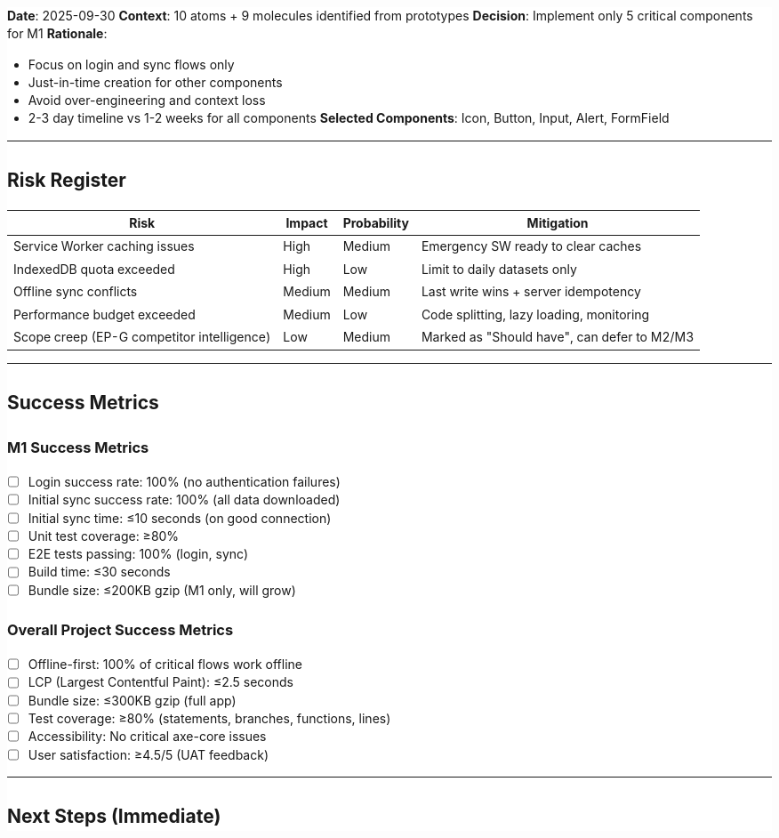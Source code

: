 **Date**: 2025-09-30
**Context**: 10 atoms + 9 molecules identified from prototypes
**Decision**: Implement only 5 critical components for M1
**Rationale**:
- Focus on login and sync flows only
- Just-in-time creation for other components
- Avoid over-engineering and context loss
- 2-3 day timeline vs 1-2 weeks for all components
**Selected Components**: Icon, Button, Input, Alert, FormField

---

## Risk Register

| Risk | Impact | Probability | Mitigation |
|------|--------|-------------|------------|
| Service Worker caching issues | High | Medium | Emergency SW ready to clear caches |
| IndexedDB quota exceeded | High | Low | Limit to daily datasets only |
| Offline sync conflicts | Medium | Medium | Last write wins + server idempotency |
| Performance budget exceeded | Medium | Low | Code splitting, lazy loading, monitoring |
| Scope creep (EP-G competitor intelligence) | Low | Medium | Marked as "Should have", can defer to M2/M3 |

---

## Success Metrics

### M1 Success Metrics
- [ ] Login success rate: 100% (no authentication failures)
- [ ] Initial sync success rate: 100% (all data downloaded)
- [ ] Initial sync time: ≤10 seconds (on good connection)
- [ ] Unit test coverage: ≥80%
- [ ] E2E tests passing: 100% (login, sync)
- [ ] Build time: ≤30 seconds
- [ ] Bundle size: ≤200KB gzip (M1 only, will grow)

### Overall Project Success Metrics
- [ ] Offline-first: 100% of critical flows work offline
- [ ] LCP (Largest Contentful Paint): ≤2.5 seconds
- [ ] Bundle size: ≤300KB gzip (full app)
- [ ] Test coverage: ≥80% (statements, branches, functions, lines)
- [ ] Accessibility: No critical axe-core issues
- [ ] User satisfaction: ≥4.5/5 (UAT feedback)

---

## Next Steps (Immediate)
